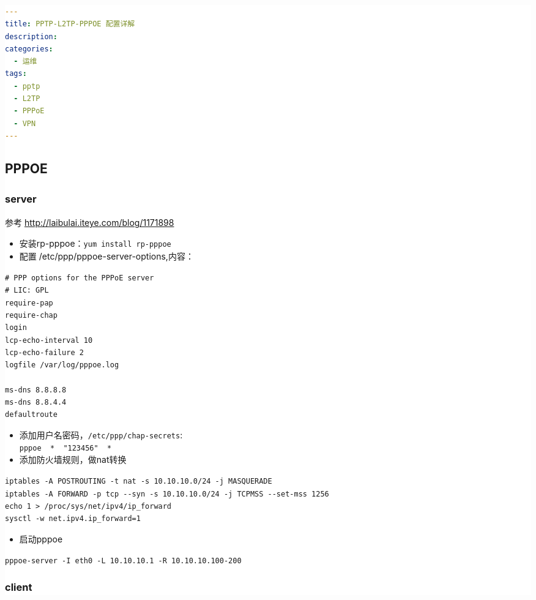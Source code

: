 ```yaml
---
title: PPTP-L2TP-PPPOE 配置详解
description:
categories: 
  - 运维
tags:
  - pptp
  - L2TP
  - PPPoE
  - VPN
---
```


## PPPOE

### server

参考 <http://laibulai.iteye.com/blog/1171898>

+ 安装rp-pppoe：`yum install rp-pppoe`  
+ 配置 /etc/ppp/pppoe-server-options,内容：

```shell
# PPP options for the PPPoE server
# LIC: GPL
require-pap
require-chap
login
lcp-echo-interval 10
lcp-echo-failure 2
logfile /var/log/pppoe.log

ms-dns 8.8.8.8
ms-dns 8.8.4.4
defaultroute
```
+ 添加用户名密码，`/etc/ppp/chap-secrets`:  
`pppoe  *  "123456"  *  `
+ 添加防火墙规则，做nat转换

```shell
iptables -A POSTROUTING -t nat -s 10.10.10.0/24 -j MASQUERADE
iptables -A FORWARD -p tcp --syn -s 10.10.10.0/24 -j TCPMSS --set-mss 1256
echo 1 > /proc/sys/net/ipv4/ip_forward
sysctl -w net.ipv4.ip_forward=1
```
+ 启动pppoe  

```shell
pppoe-server -I eth0 -L 10.10.10.1 -R 10.10.10.100-200
```
 
### client
